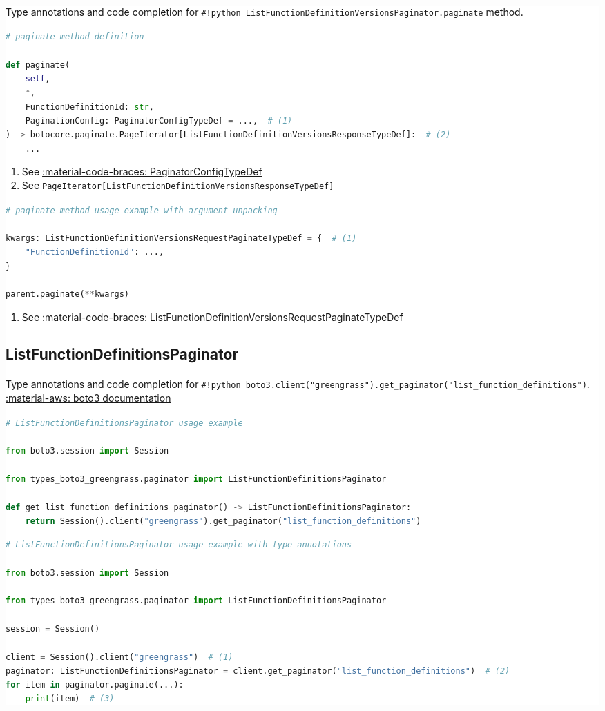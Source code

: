Type annotations and code completion for `#!python ListFunctionDefinitionVersionsPaginator.paginate` method.

```python
# paginate method definition

def paginate(
    self,
    *,
    FunctionDefinitionId: str,
    PaginationConfig: PaginatorConfigTypeDef = ...,  # (1)
) -> botocore.paginate.PageIterator[ListFunctionDefinitionVersionsResponseTypeDef]:  # (2)
    ...
```

1. See [:material-code-braces: PaginatorConfigTypeDef](./type_defs.md#paginatorconfigtypedef)
2. See `PageIterator[ListFunctionDefinitionVersionsResponseTypeDef]`


```python
# paginate method usage example with argument unpacking

kwargs: ListFunctionDefinitionVersionsRequestPaginateTypeDef = {  # (1)
    "FunctionDefinitionId": ...,
}

parent.paginate(**kwargs)
```

1. See [:material-code-braces: ListFunctionDefinitionVersionsRequestPaginateTypeDef](./type_defs.md#listfunctiondefinitionversionsrequestpaginatetypedef)
## ListFunctionDefinitionsPaginator

Type annotations and code completion for `#!python boto3.client("greengrass").get_paginator("list_function_definitions")`.
[:material-aws: boto3 documentation](https://boto3.amazonaws.com/v1/documentation/api/latest/reference/services/greengrass/paginator/ListFunctionDefinitions.html#Greengrass.Paginator.ListFunctionDefinitions)

```python
# ListFunctionDefinitionsPaginator usage example

from boto3.session import Session

from types_boto3_greengrass.paginator import ListFunctionDefinitionsPaginator

def get_list_function_definitions_paginator() -> ListFunctionDefinitionsPaginator:
    return Session().client("greengrass").get_paginator("list_function_definitions")
```

```python
# ListFunctionDefinitionsPaginator usage example with type annotations

from boto3.session import Session

from types_boto3_greengrass.paginator import ListFunctionDefinitionsPaginator

session = Session()

client = Session().client("greengrass")  # (1)
paginator: ListFunctionDefinitionsPaginator = client.get_paginator("list_function_definitions")  # (2)
for item in paginator.paginate(...):
    print(item)  # (3)
```
